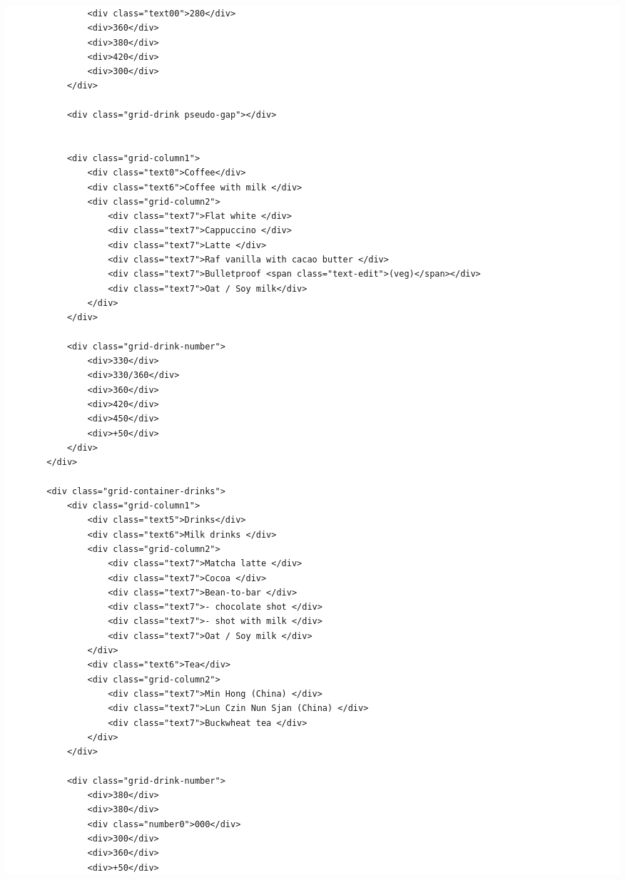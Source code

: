                     <div class="text00">280</div>
                    <div>360</div>
                    <div>380</div>
                    <div>420</div>
                    <div>300</div>
                </div>

                <div class="grid-drink pseudo-gap"></div>


                <div class="grid-column1">
                    <div class="text0">Coffee</div>
                    <div class="text6">Coffee with milk </div>
                    <div class="grid-column2">
                        <div class="text7">Flat white </div>
                        <div class="text7">Cappuccino </div>
                        <div class="text7">Latte </div>
                        <div class="text7">Raf vanilla with cacao butter </div>
                        <div class="text7">Bulletproof <span class="text-edit">(veg)</span></div>
                        <div class="text7">Oat / Soy milk</div>
                    </div>
                </div>

                <div class="grid-drink-number">
                    <div>330</div>
                    <div>330/360</div>
                    <div>360</div>
                    <div>420</div>
                    <div>450</div>
                    <div>+50</div>
                </div>
            </div>

            <div class="grid-container-drinks">
                <div class="grid-column1">
                    <div class="text5">Drinks</div>
                    <div class="text6">Milk drinks </div>
                    <div class="grid-column2">
                        <div class="text7">Matcha latte </div>
                        <div class="text7">Cocoa </div>
                        <div class="text7">Bean-to-bar </div>
                        <div class="text7">- chocolate shot </div>
                        <div class="text7">- shot with milk </div>
                        <div class="text7">Oat / Soy milk </div>
                    </div>
                    <div class="text6">Tea</div>
                    <div class="grid-column2">
                        <div class="text7">Min Hong (China) </div>
                        <div class="text7">Lun Czin Nun Sjan (China) </div>
                        <div class="text7">Buckwheat tea </div>
                    </div>
                </div>

                <div class="grid-drink-number">
                    <div>380</div>
                    <div>380</div>
                    <div class="number0">000</div>
                    <div>300</div>
                    <div>360</div>
                    <div>+50</div>
